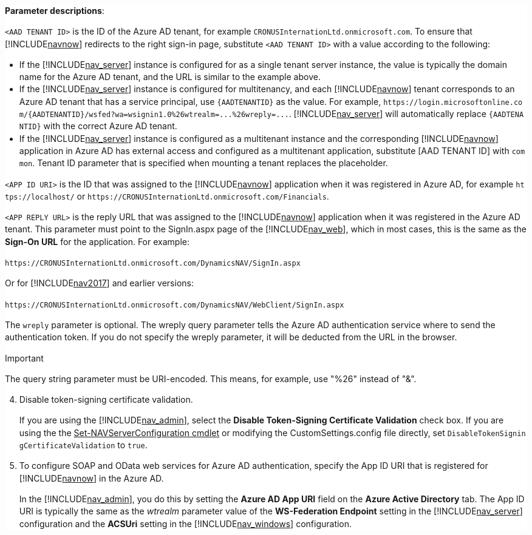    **Parameter descriptions**:

   `<AAD TENANT ID>` is the ID of the Azure AD tenant, for example `CRONUSInternationLtd.onmicrosoft.com`. To ensure that [!INCLUDE[navnow](includes/navnow_md.md)] redirects to the right sign-in page, substitute `<AAD TENANT ID>` with a value according to the following:

   - If the [!INCLUDE[nav_server](includes/nav_server_md.md)] instance is configured for as a single tenant server instance, the value is typically the domain name for the Azure AD tenant, and the URL is similar to the example above.
   - If the [!INCLUDE[nav_server](includes/nav_server_md.md)] instance is configured for multitenancy, and each [!INCLUDE[navnow](includes/navnow_md.md)] tenant corresponds to an Azure AD tenant that has a service principal, use `{AADTENANTID}` as the value. For example, `https://login.microsoftonline.com/{AADTENANTID}/wsfed?wa=wsignin1.0%26wtrealm=...%26wreply=...`. [!INCLUDE[nav_server](includes/nav_server_md.md)] will automatically replace `{AADTENANTID}` with the correct Azure AD tenant.
   - If the [!INCLUDE[nav_server](includes/nav_server_md.md)] instance is configured as a multitenant instance and the corresponding [!INCLUDE[navnow](includes/navnow_md.md)] application in Azure AD has external access and configured as a multitenant application, substitute [AAD TENANT ID] with `common`. Tenant ID parameter that is specified when mounting a tenant replaces the placeholder.

   `<APP ID URI>` is the ID that was assigned to the [!INCLUDE[navnow](includes/navnow_md.md)] application when it was registered in Azure AD, for example `https://localhost/` or `https://CRONUSInternationLtd.onmicrosoft.com/Financials`.

   `<APP REPLY URL>` is the reply URL that was assigned to the [!INCLUDE[navnow](includes/navnow_md.md)] application when it was registered in the Azure AD tenant. This parameter must point to the SignIn.aspx page of the [!INCLUDE[nav_web](includes/nav_web_md.md)], which in most cases, this is the same as the **Sign-On URL** for the application. For example:
    
   ```
   https://CRONUSInternationLtd.onmicrosoft.com/DynamicsNAV/SignIn.aspx
   ```
    
   Or for [!INCLUDE[nav2017](includes/nav2017.md)] and earlier versions:
     
   ```
   https://CRONUSInternationLtd.onmicrosoft.com/DynamicsNAV/WebClient/SignIn.aspx
   ```
    
   The `wreply` parameter is optional. The wreply query parameter tells the Azure AD authentication service where to send the authentication token. If you do not specify the wreply parameter, it will be deducted from the URL in the browser.

   >[!IMPORTANT]
   >The query string parameter must be URI-encoded. This means, for example, use "%26" instead of "&".

4. Disable token-signing certificate validation.

    If you are using the [!INCLUDE[nav_admin](includes/nav_admin_md.md)], select the **Disable Token-Signing Certificate Validation** check box. If you are using the the [Set-NAVServerConfiguration cmdlet](https://docs.microsoft.com/powershell/module/microsoft.dynamics.nav.management/set-navserverconfiguration) or modifying the CustomSettings.config file directly, set `DisableTokenSigningCertificateValidation` to `true`.

5. To configure SOAP and OData web services for Azure AD authentication, specify the App ID URI that is registered for [!INCLUDE[navnow](includes/navnow_md.md)] in the Azure AD.

   In the [!INCLUDE[nav_admin](includes/nav_admin_md.md)], you do this by setting the **Azure AD App URI** field on the **Azure Active Directory** tab. The App ID URI is typically the same as the *wtrealm* parameter value of the **WS-Federation Endpoint** setting in the [!INCLUDE[nav_server](includes/nav_server_md.md)] configuration and the **ACSUri** setting in the [!INCLUDE[nav_windows](includes/nav_windows_md.md)] configuration.
